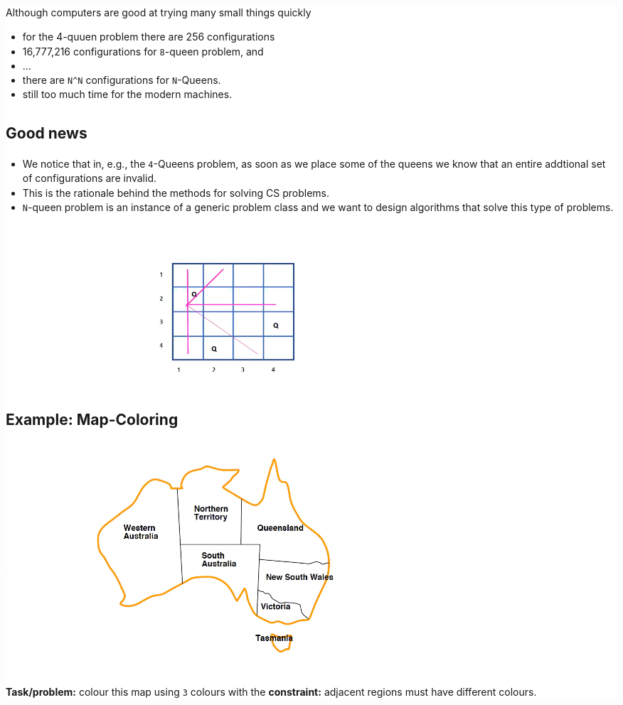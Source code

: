 Although computers are good at trying many small things quickly

- for the 4-quuen problem there are 256 configurations
- 16,777,216 configurations for `8`-queen problem, and
- ...
- there are `N^N` configurations for `N`-Queens.
- still too much time for the modern machines.

## Good news

- We notice that in, e.g., the `4`-Queens problem, as soon as we place some of the queens we know that an entire addtional set of configurations are invalid.
- This is the rationale behind the methods for solving CS problems.
- `N`-queen problem is an instance of a generic problem class and we want to design algorithms that solve this type of problems.

![](img/L6/figure4.png)

## Example: Map-Coloring

![](img/L6/figure5.png)

**Task/problem:** colour this map using `3` colours with the **constraint:** adjacent regions must have different colours.
